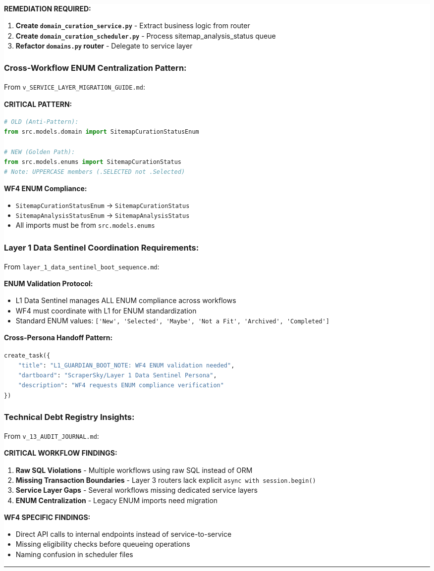 **REMEDIATION REQUIRED:**
1. **Create `domain_curation_service.py`** - Extract business logic from router
2. **Create `domain_curation_scheduler.py`** - Process sitemap_analysis_status queue 
3. **Refactor `domains.py` router** - Delegate to service layer

### **Cross-Workflow ENUM Centralization Pattern:**

From `v_SERVICE_LAYER_MIGRATION_GUIDE.md`:

**CRITICAL PATTERN:**
```python
# OLD (Anti-Pattern):
from src.models.domain import SitemapCurationStatusEnum

# NEW (Golden Path):
from src.models.enums import SitemapCurationStatus
# Note: UPPERCASE members (.SELECTED not .Selected)
```

**WF4 ENUM Compliance:**
- `SitemapCurationStatusEnum` → `SitemapCurationStatus`
- `SitemapAnalysisStatusEnum` → `SitemapAnalysisStatus`
- All imports must be from `src.models.enums`

### **Layer 1 Data Sentinel Coordination Requirements:**

From `layer_1_data_sentinel_boot_sequence.md`:

**ENUM Validation Protocol:**
- L1 Data Sentinel manages ALL ENUM compliance across workflows
- WF4 must coordinate with L1 for ENUM standardization
- Standard ENUM values: `['New', 'Selected', 'Maybe', 'Not a Fit', 'Archived', 'Completed']`

**Cross-Persona Handoff Pattern:**
```python
create_task({
    "title": "L1_GUARDIAN_BOOT_NOTE: WF4 ENUM validation needed",
    "dartboard": "ScraperSky/Layer 1 Data Sentinel Persona",
    "description": "WF4 requests ENUM compliance verification"
})
```

### **Technical Debt Registry Insights:**

From `v_13_AUDIT_JOURNAL.md`:

**CRITICAL WORKFLOW FINDINGS:**
1. **Raw SQL Violations** - Multiple workflows using raw SQL instead of ORM
2. **Missing Transaction Boundaries** - Layer 3 routers lack explicit `async with session.begin()`
3. **Service Layer Gaps** - Several workflows missing dedicated service layers
4. **ENUM Centralization** - Legacy ENUM imports need migration

**WF4 SPECIFIC FINDINGS:**
- Direct API calls to internal endpoints instead of service-to-service
- Missing eligibility checks before queueing operations
- Naming confusion in scheduler files

---